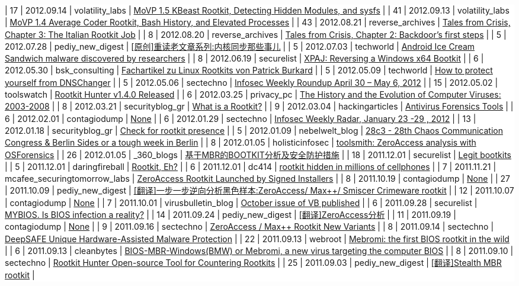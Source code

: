 | 17 | 2012.09.14 | volatility_labs | [MoVP 1.5 KBeast Rootkit, Detecting Hidden Modules, and sysfs](https://volatility-labs.blogspot.com/2012/09/movp-15-kbeast-rootkit-detecting-hidden.html) |
| 41 | 2012.09.13 | volatility_labs | [MoVP 1.4 Average Coder Rootkit, Bash History, and Elevated Processes](https://volatility-labs.blogspot.com/2012/09/movp-14-average-coder-rootkit-bash.html) |
| 43 | 2012.08.21 | reverse_archives | [Tales from Crisis, Chapter 3: The Italian Rootkit Job](https://reverse.put.as/2012/08/21/tales-from-crisis-chapter-3-the-italian-rootkit-job/) |
| 8 | 2012.08.20 | reverse_archives | [Tales from Crisis, Chapter 2: Backdoor’s first steps](https://reverse.put.as/2012/08/20/tales-from-crisis-chapter-2-backdoors-first-steps/) |
| 5 | 2012.07.28 | pediy_new_digest | [[原创]重读老文章系列:内核同步那些事儿](https://bbs.pediy.com/thread-154005.htm) |
| 5 | 2012.07.03 | techworld | [Android Ice Cream Sandwich malware discovered by researchers](https://www.techworld.com/news/security/android-ice-cream-sandwich-malware-discovered-by-researchers-3367650/) |
| 8 | 2012.06.19 | securelist | [XPAJ: Reversing a Windows x64 Bootkit](https://securelist.com/xpaj-reversing-a-windows-x64-bootkit/36563/) |
| 6 | 2012.05.30 | bsk_consulting | [Fachartikel zu Linux Rootkits von Patrick Burkard](https://www.bsk-consulting.de/2012/05/30/fachartikal-linux-rootkits-patrick-burkard/) |
| 5 | 2012.05.09 | techworld | [How to protect yourself from DNSChanger](https://www.techworld.com/tutorial/security/how-protect-yourself-from-dnschanger-3356638/) |
| 5 | 2012.05.06 | sectechno | [Infosec Weekly Roundup April 30 – May 6, 2012](http://www.sectechno.com/infosec-weekly-roundup-april-30-may-6-2012/) |
| 15 | 2012.05.02 | toolswatch | [Rootkit Hunter v1.4.0 Released](http://www.toolswatch.org/2012/05/rootkit-hunter-v1-4-0-released/) |
| 6 | 2012.03.25 | privacy_pc | [The History and the Evolution of Computer Viruses: 2003-2008](http://privacy-pc.com/articles/the-history-and-the-evolution-of-computer-viruses-2003-2008.html) |
| 8 | 2012.03.21 | securityblog_gr | [What is a Rootkit?](http://securityblog.gr/571/what-is-a-rootkit/) |
| 9 | 2012.03.04 | hackingarticles | [Antivirus Forensics Tools](http://www.hackingarticles.in/antivirus-forensics-tools/) |
| 6 | 2012.02.01 | contagiodump | [None](http://contagiodump.blogspot.com/2012/02/purple-haze-bootkit.html) |
| 6 | 2012.01.29 | sectechno | [Infosec Weekly Radar, January 23 -29 , 2012](http://www.sectechno.com/infosec-weekly-radar-january-23-29-2012/) |
| 13 | 2012.01.18 | securityblog_gr | [Check for rootkit presence](http://securityblog.gr/319/check-for-rootkit-presence/) |
| 5 | 2012.01.09 | nebelwelt_blog | [28c3 - 28th Chaos Communication Congress & Berlin Sides or a tough week in Berlin](http://nebelwelt.net/blog/20120109-28c3-28th-chaos-communication-congress.html) |
| 8 | 2012.01.05 | holisticinfosec | [toolsmith: ZeroAccess analysis with OSForensics](https://holisticinfosec.blogspot.com/2012/01/toolsmith-zeroaccess-analysis-with.html) |
| 26 | 2012.01.05 | _360_blogs | [基于MBR的BOOTKIT分析及安全防护措施](http://blogs.360.cn/post/%E5%9F%BA%E4%BA%8Embr%E7%9A%84bootkit%E5%88%86%E6%9E%90%E5%8F%8A%E5%AE%89%E5%85%A8%E9%98%B2%E6%8A%A4%E6%8E%AA%E6%96%BD.html) |
| 18 | 2011.12.01 | securelist | [Legit bootkits](https://securelist.com/legit-bootkits/36448/) |
| 5 | 2011.12.01 | daringfireball | [Rootkit, Eh?](https://daringfireball.net/2011/12/rootkit_eh) |
| 6 | 2011.12.01 | dc414 | [rootkit hidden in millions of cellphones](https://www.dc414.org/2011/12/rootkit-hidden-in-millions-of-cellphones/) |
| 7 | 2011.11.21 | mcafee_securingtomorrow_labs | [ZeroAccess Rootkit Launched by Signed Installers](https://securingtomorrow.mcafee.com/mcafee-labs/zeroaccess-rootkit-launched-by-signed-installers/) |
| 8 | 2011.10.19 | contagiodump | [None](http://contagiodump.blogspot.com/2011/10/duqu-rat-trojan-precursor-to-next.html) |
| 27 | 2011.10.09 | pediy_new_digest | [[翻译]一步一步逆向分析黑色样本:ZeroAccess/ Max++/ Smiscer Crimeware rootkit](https://bbs.pediy.com/thread-141124.htm) |
| 12 | 2011.10.07 | contagiodump | [None](http://contagiodump.blogspot.com/2011/10/rustock-samples-and-analysis-links.html) |
| 7 | 2011.10.01 | virusbulletin_blog | [October issue of VB published](https://www.virusbulletin.com/blog/2011/10/october-issue-vb-published/) |
| 6 | 2011.09.28 | securelist | [MYBIOS. Is BIOS infection a reality?](https://securelist.com/mybios-is-bios-infection-a-reality/36421/) |
| 14 | 2011.09.24 | pediy_new_digest | [[翻译]ZeroAccess分析](https://bbs.pediy.com/thread-140547.htm) |
| 11 | 2011.09.19 | contagiodump | [None](http://contagiodump.blogspot.com/2011/09/mebromi-bios-rootkit-affecting-award.html) |
| 9 | 2011.09.16 | sectechno | [ZeroAccess / Max++ Rootkit New Variants](http://www.sectechno.com/zeroaccess-rootkit-max-new-variants/) |
| 8 | 2011.09.14 | sectechno | [DeepSAFE Unique Hardware-Assisted Malware Protection](http://www.sectechno.com/deepsafe-unique-hardware-assisted-malware-protection/) |
| 22 | 2011.09.13 | webroot | [Mebromi: the first BIOS rootkit in the wild](https://www.webroot.com/blog/2011/09/13/mebromi-the-first-bios-rootkit-in-the-wild/) |
| 6 | 2011.09.13 | cleanbytes | [BIOS-MBR-Windows(BMW) or Mebromi, a new virus targeting the computer BIOS](http://cleanbytes.net/bios-mbr-windows-bmw-or-mebromi-a-new-virus-targeting-the-computer-bios) |
| 8 | 2011.09.10 | sectechno | [Rootkit Hunter Open-source Tool for Countering Rootkits](http://www.sectechno.com/rootkit-hunter-open-source-tool-for-countering-rootkits/) |
| 25 | 2011.09.03 | pediy_new_digest | [[翻译]Stealth MBR rootkit](https://bbs.pediy.com/thread-139699.htm) |